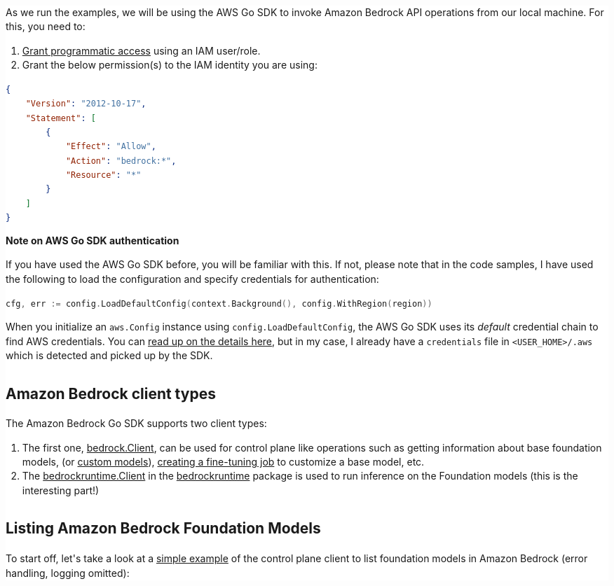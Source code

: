 As we run the examples, we will be using the AWS Go SDK to invoke Amazon Bedrock API operations from our local machine. For this, you need to:

1. [Grant programmatic access](https://docs.aws.amazon.com/bedrock/latest/userguide/setting-up.html#grant-program-access?sc_channel=el&sc_campaign=genaiwave&sc_content=amazon-bedrock-golang-getting-started&sc_geo=mult&sc_country=mult&sc_outcome=acq) using an IAM user/role.
2. Grant the below permission(s) to the IAM identity you are using:

```json
{
    "Version": "2012-10-17",
    "Statement": [
        {
            "Effect": "Allow",
            "Action": "bedrock:*",
            "Resource": "*"
        }
    ]
}
```

**Note on AWS Go SDK authentication**

If you have used the AWS Go SDK before, you will be familiar with this. If not, please note that in the code samples, I have used the following to load the configuration and specify credentials for authentication:

```go
cfg, err := config.LoadDefaultConfig(context.Background(), config.WithRegion(region))
```

When you initialize an `aws.Config` instance using `config.LoadDefaultConfig`, the AWS Go SDK uses its *default* credential chain to find AWS credentials. You can [read up on the details here](https://aws.github.io/aws-sdk-go-v2/docs/configuring-sdk/#specifying-credentials), but in my case, I already have a `credentials` file in `<USER_HOME>/.aws` which is detected and picked up by the SDK.

## Amazon Bedrock client types

The Amazon Bedrock Go SDK supports two client types:

1. The first one, [bedrock.Client](https://pkg.go.dev/github.com/aws/aws-sdk-go-v2/service/bedrock#Client), can be used for control plane like operations such as getting information about base foundation models, (or [custom models](https://pkg.go.dev/github.com/aws/aws-sdk-go-v2/service/bedrock#Client.ListCustomModels)), [creating a fine-tuning job](https://pkg.go.dev/github.com/aws/aws-sdk-go-v2/service/bedrock#Client.CreateModelCustomizationJob) to customize a base model, etc.
2. The [bedrockruntime.Client](https://pkg.go.dev/github.com/aws/aws-sdk-go-v2/service/bedrockruntime#Client) in the [bedrockruntime](https://pkg.go.dev/github.com/aws/aws-sdk-go-v2/service/bedrockruntime) package is used to run inference on the Foundation models (this is the interesting part!)

## Listing Amazon Bedrock Foundation Models

To start off, let's take a look at a [simple example](https://github.com/build-on-aws/amazon-bedrock-go-sdk-examples/blob/master/bedrock-basic/main.go) of the control plane client to list foundation models in Amazon Bedrock (error handling, logging omitted):

